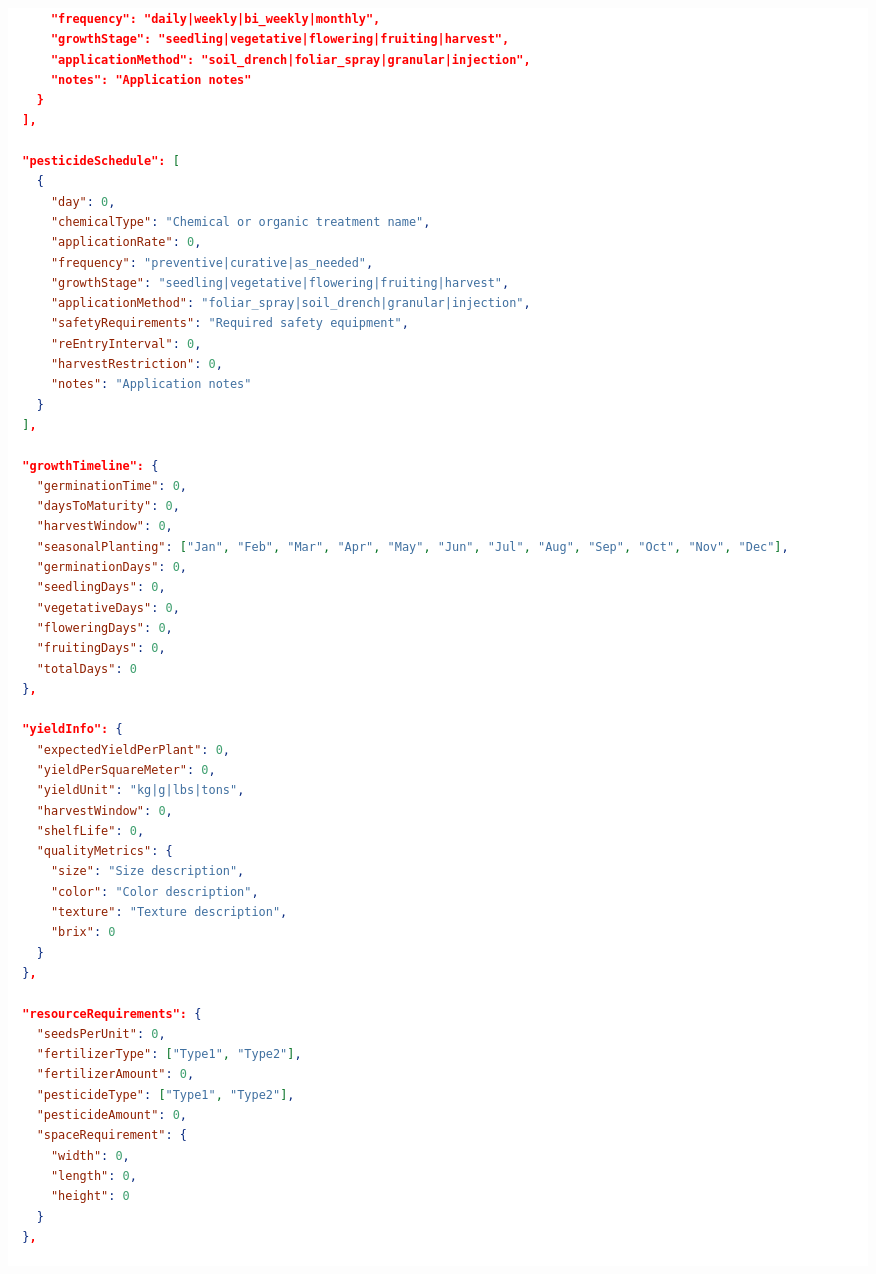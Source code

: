 ```json
      "frequency": "daily|weekly|bi_weekly|monthly",
      "growthStage": "seedling|vegetative|flowering|fruiting|harvest",
      "applicationMethod": "soil_drench|foliar_spray|granular|injection",
      "notes": "Application notes"
    }
  ],
  
  "pesticideSchedule": [
    {
      "day": 0,
      "chemicalType": "Chemical or organic treatment name",
      "applicationRate": 0,
      "frequency": "preventive|curative|as_needed",
      "growthStage": "seedling|vegetative|flowering|fruiting|harvest",
      "applicationMethod": "foliar_spray|soil_drench|granular|injection",
      "safetyRequirements": "Required safety equipment",
      "reEntryInterval": 0,
      "harvestRestriction": 0,
      "notes": "Application notes"
    }
  ],
  
  "growthTimeline": {
    "germinationTime": 0,
    "daysToMaturity": 0,
    "harvestWindow": 0,
    "seasonalPlanting": ["Jan", "Feb", "Mar", "Apr", "May", "Jun", "Jul", "Aug", "Sep", "Oct", "Nov", "Dec"],
    "germinationDays": 0,
    "seedlingDays": 0,
    "vegetativeDays": 0,
    "floweringDays": 0,
    "fruitingDays": 0,
    "totalDays": 0
  },
  
  "yieldInfo": {
    "expectedYieldPerPlant": 0,
    "yieldPerSquareMeter": 0,
    "yieldUnit": "kg|g|lbs|tons",
    "harvestWindow": 0,
    "shelfLife": 0,
    "qualityMetrics": {
      "size": "Size description",
      "color": "Color description",
      "texture": "Texture description",
      "brix": 0
    }
  },
  
  "resourceRequirements": {
    "seedsPerUnit": 0,
    "fertilizerType": ["Type1", "Type2"],
    "fertilizerAmount": 0,
    "pesticideType": ["Type1", "Type2"],
    "pesticideAmount": 0,
    "spaceRequirement": {
      "width": 0,
      "length": 0,
      "height": 0
    }
  },
  
```